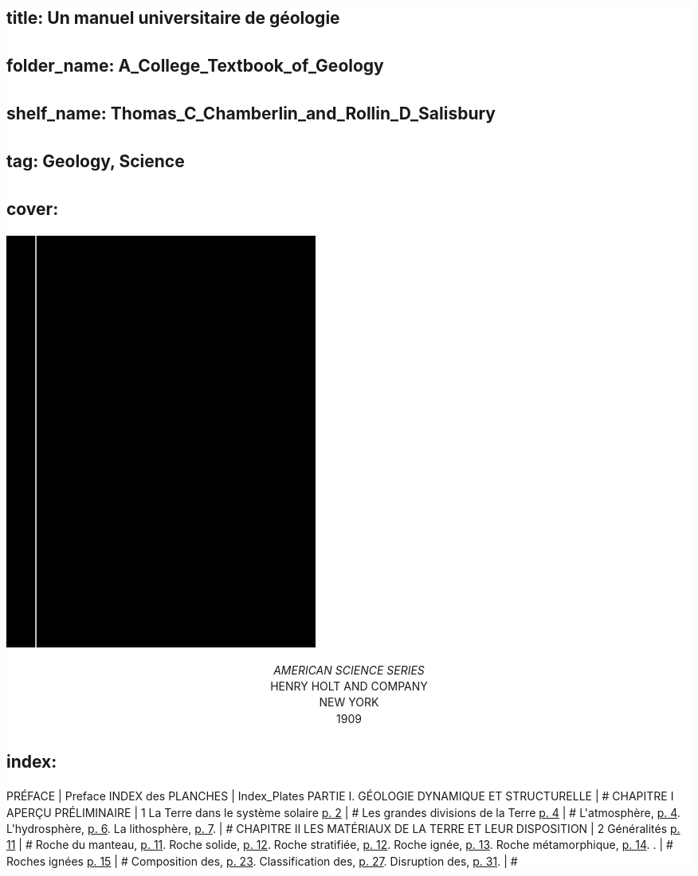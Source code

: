 ## title: Un manuel universitaire de géologie
## folder_name: A_College_Textbook_of_Geology
## shelf_name: Thomas_C_Chamberlin_and_Rollin_D_Salisbury
## tag: Geology, Science
## cover:
<div class="urantiapedia-book-front urantiapedia-book-science">
<svg xmlns="http://www.w3.org/2000/svg" width="102.6mm" height="136.8mm" viewBox="0 0 102.6 136.8" version="1.1">
	<g transform="translate(-7,-5)">
		<rect width="9.6" height="136.8" x="7" y="5" />
		<rect width="96.9" height="136.8" x="17" y="5" />
		<text style="font-size:5px" x="61" y="22">Thomas C. Chamberlin</text>
		<text style="font-size:5px" x="61" y="28">and Rollin D. Salisbury</text>
		<text style="font-size:4px;" x="61" y="125">Henry Holt and Company, New York, 1909</text>
		<text style="font-size:9px" x="61" y="60">Un manuel</text>
		<text style="font-size:9px" x="61" y="70">universitaire</text>
		<text style="font-size:9px" x="61" y="80">de géologie</text>
	</g>
</svg>
</div>

<p style="text-align: center;">
<em>AMERICAN SCIENCE SERIES</em><br>
HENRY HOLT AND COMPANY<br>
NEW YORK<br>
1909<br>
</p>




## index:
PRÉFACE | Preface
INDEX des PLANCHES | Index_Plates
PARTIE I. GÉOLOGIE DYNAMIQUE ET STRUCTURELLE | #
	CHAPITRE I APERÇU PRÉLIMINAIRE | 1
		La Terre dans le système solaire [p. 2](/fr/book/Thomas_C_Chamberlin_and_Rollin_D_Salisbury/A_College_Textbook_of_Geology/1#p2) | #
		Les grandes divisions de la Terre [p. 4](/fr/book/Thomas_C_Chamberlin_and_Rollin_D_Salisbury/A_College_Textbook_of_Geology/1#p4) | #
			L'atmosphère, [p. 4](/fr/book/Thomas_C_Chamberlin_and_Rollin_D_Salisbury/A_College_Textbook_of_Geology/1#p4). L'hydrosphère, [p. 6](/fr/book/Thomas_C_Chamberlin_and_Rollin_D_Salisbury/A_College_Textbook_of_Geology/1#p6). La lithosphère, [p. 7](/fr/book/Thomas_C_Chamberlin_and_Rollin_D_Salisbury/A_College_Textbook_of_Geology/1#p7). | #
	CHAPITRE II LES MATÉRIAUX DE LA TERRE ET LEUR DISPOSITION | 2
		Généralités [p. 11](/fr/book/Thomas_C_Chamberlin_and_Rollin_D_Salisbury/A_College_Textbook_of_Geology/2#p11) | #
			Roche du manteau, [p. 11](/fr/book/Thomas_C_Chamberlin_and_Rollin_D_Salisbury/A_College_Textbook_of_Geology/2#p11). Roche solide, [p. 12](/fr/book/Thomas_C_Chamberlin_and_Rollin_D_Salisbury/A_College_Textbook_of_Geology/2#p12). Roche stratifiée, [p. 12](/fr/book/Thomas_C_Chamberlin_and_Rollin_D_Salisbury/A_College_Textbook_of_Geology/2#p12). Roche ignée, [p. 13](/fr/book/Thomas_C_Chamberlin_and_Rollin_D_Salisbury/A_College_Textbook_of_Geology/2#p13). Roche métamorphique, [p. 14](/fr/book/Thomas_C_Chamberlin_and_Rollin_D_Salisbury/A_College_Textbook_of_Geology/2#p14). . | #
		Roches ignées [p. 15](/fr/book/Thomas_C_Chamberlin_and_Rollin_D_Salisbury/A_College_Textbook_of_Geology/2#p15) | #
			Composition des, [p. 23](/fr/book/Thomas_C_Chamberlin_and_Rollin_D_Salisbury/A_College_Textbook_of_Geology/2#p23). Classification des, [p. 27](/fr/book/Thomas_C_Chamberlin_and_Rollin_D_Salisbury/A_College_Textbook_of_Geology/2#p27). Disruption des, [p. 31](/fr/book/Thomas_C_Chamberlin_and_Rollin_D_Salisbury/A_College_Textbook_of_Geology/2#p31). | #